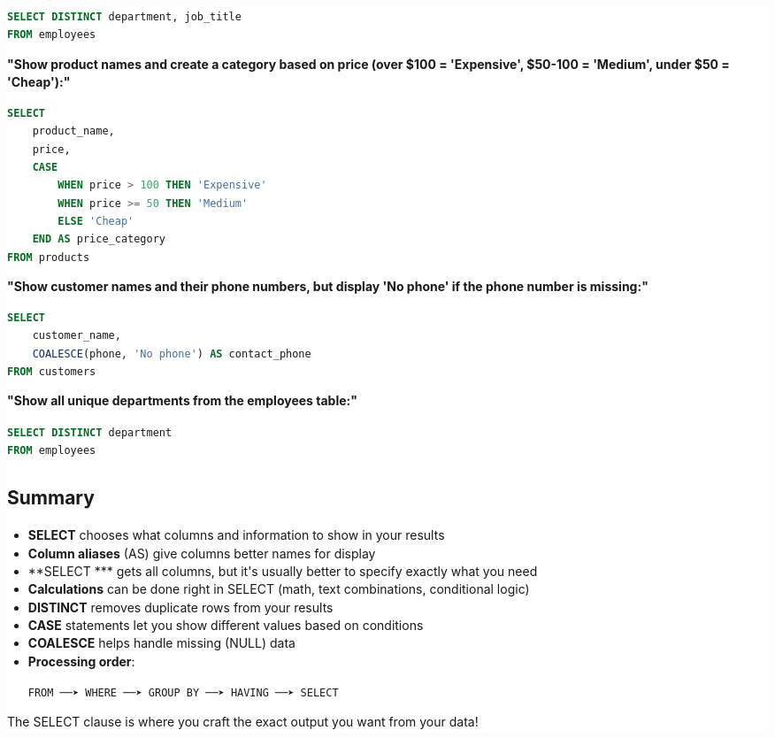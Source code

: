 ```sql
SELECT DISTINCT department, job_title
FROM employees
```

**"Show product names and create a category based on price (over $100 = 'Expensive', $50-100 = 'Medium', under $50 = 'Cheap'):"**

```sql
SELECT 
    product_name,
    price,
    CASE 
        WHEN price > 100 THEN 'Expensive'
        WHEN price >= 50 THEN 'Medium'
        ELSE 'Cheap'
    END AS price_category
FROM products
```

**"Show customer names and their phone numbers, but display 'No phone' if the phone number is missing:"**

```sql
SELECT 
    customer_name,
    COALESCE(phone, 'No phone') AS contact_phone
FROM customers
```

**"Show all unique departments from the employees table:"**

```sql
SELECT DISTINCT department
FROM employees
```

## Summary

- **SELECT** chooses what columns and information to show in your results
- **Column aliases** (AS) give columns better names for display
- **SELECT *** gets all columns, but it's usually better to specify exactly what you need
- **Calculations** can be done right in SELECT (math, text combinations, conditional logic)
- **DISTINCT** removes duplicate rows from your results
- **CASE** statements let you show different values based on conditions
- **COALESCE** helps handle missing (NULL) data
- **Processing order**: 
  ```
  FROM ──➤ WHERE ──➤ GROUP BY ──➤ HAVING ──➤ SELECT
  ```

The SELECT clause is where you craft the exact output you want from your data! 